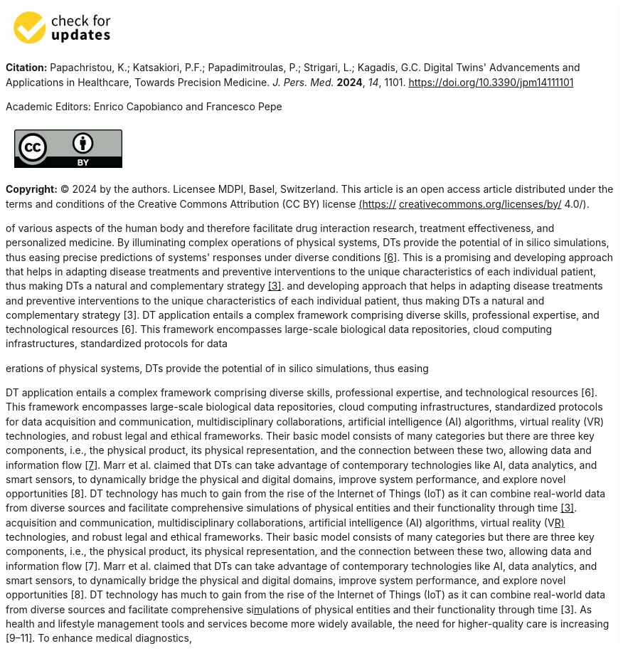 ![](_page_0_Picture_13.jpeg)


**Citation:** Papachristou, K.; Katsakiori, P.F.; Papadimitroulas, P.; Strigari, L.; Kagadis, G.C. Digital Twins' Advancements and Applications in Healthcare, Towards Precision Medicine. *J. Pers. Med.* **2024**, *14*, 1101. <https://doi.org/10.3390/jpm14111101>

Academic Editors: Enrico Capobianco and Francesco Pepe


![](_page_0_Picture_17.jpeg)


**Copyright:** © 2024 by the authors. Licensee MDPI, Basel, Switzerland. This article is an open access article distributed under the terms and conditions of the Creative Commons Attribution (CC BY) license [\(https://](https://creativecommons.org/licenses/by/4.0/) [creativecommons.org/licenses/by/](https://creativecommons.org/licenses/by/4.0/) 4.0/).

of various aspects of the human body and therefore facilitate drug interaction research, treatment effectiveness, and personalized medicine. By illuminating complex operations of physical systems, DTs provide the potential of in silico simulations, thus easing precise predictions of systems' responses under diverse conditions [\[6\]](#page-14-5). This is a promising and developing approach that helps in adapting disease treatments and preventive interventions to the unique characteristics of each individual patient, thus making DTs a natural and complementary strategy [\[3\]](#page-14-2). and developing approach that helps in adapting disease treatments and preventive interventions to the unique characteristics of each individual patient, thus making DTs a natural and complementary strategy [3]. DT application entails a complex framework comprising diverse skills, professional expertise, and technological resources [6]. This framework encompasses large-scale biological data repositories, cloud computing infrastructures, standardized protocols for data

erations of physical systems, DTs provide the potential of in silico simulations, thus easing

DT application entails a complex framework comprising diverse skills, professional expertise, and technological resources [6]. This framework encompasses large-scale biological data repositories, cloud computing infrastructures, standardized protocols for data acquisition and communication, multidisciplinary collaborations, artificial intelligence (AI) algorithms, virtual reality (VR) technologies, and robust legal and ethical frameworks. Their basic model consists of many categories but there are three key components, i.e., the physical product, its physical representation, and the connection between these two, allowing data and information flow [\[7\]](#page-14-6). Marr et al. claimed that DTs can take advantage of contemporary technologies like AI, data analytics, and smart sensors, to dynamically bridge the physical and digital domains, improve system performance, and explore novel opportunities [8]. DT technology has much to gain from the rise of the Internet of Things (IoT) as it can combine real-world data from diverse sources and facilitate comprehensive simulations of physical entities and their functionality through time [\[3\]](#page-14-2). acquisition and communication, multidisciplinary collaborations, artificial intelligence (AI) algorithms, virtual reality (V[R\)](#page-14-5) technologies, and robust legal and ethical frameworks. Their basic model consists of many categories but there are three key components, i.e., the physical product, its physical representation, and the connection between these two, allowing data and information flow [7]. Marr et al. claimed that DTs can take advantage of contemporary technologies like AI, data analytics, and smart sensors, to dynamically bridge the physical and digital domains, improve system performance, and explore novel opportunities [8]. DT technology has much to gain from the rise of the Internet of Things (IoT) as it can combine real-world data from diverse sources and facilitate comprehensive si[m](#page-14-7)ulations of physical entities and their functionality through time [3]. As health and lifestyle management tools and services become more widely available, the need for higher-quality care is increasing [9–11]. To enhance medical diagnostics,
